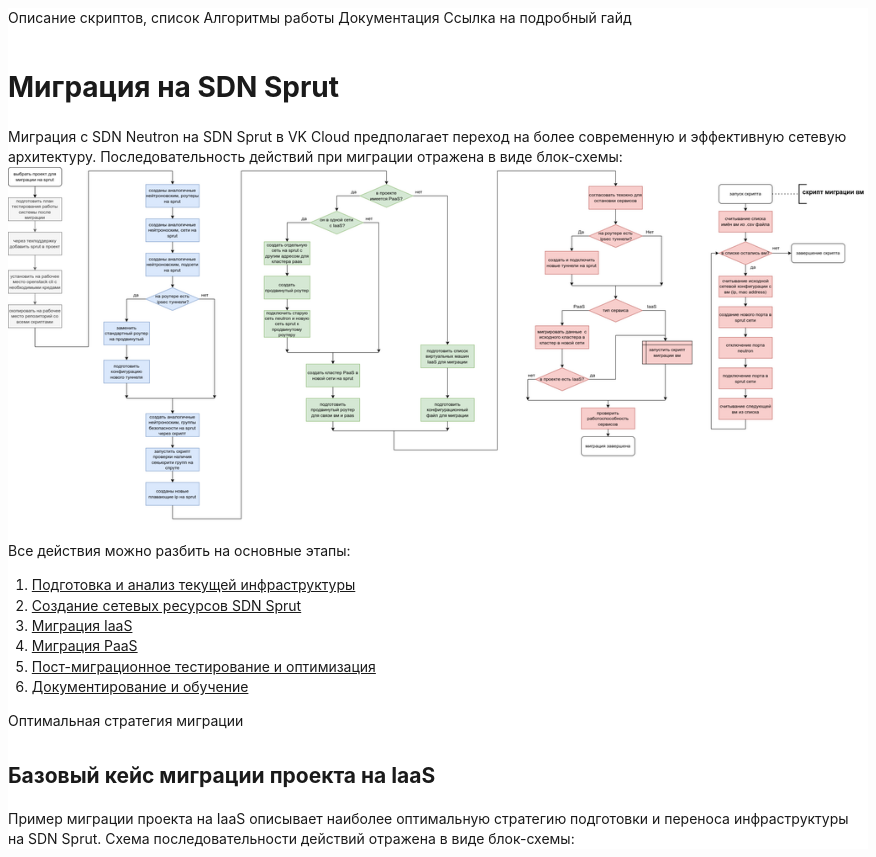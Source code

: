 Описание скриптов, список
Алгоритмы работы
Документация
Ссылка на подробный гайд

# Миграция на SDN Sprut

Миграция с SDN Neutron на SDN Sprut в VK Cloud предполагает переход на более современную и эффективную сетевую архитектуру. Последовательность действий при миграции отражена в виде блок-схемы:
![](/docs/images/migration_algorithm_iaas+paas.png)

Все действия можно разбить на основные этапы:
1. [Подготовка и анализ текущей инфраструктуры](#Подготовка-и-анализ-текущей-инфраструктуры)
2. [Создание сетевых ресурсов SDN Sprut](#Создание-сетевых-ресурсов-SDN-Sprut)
3. [Миграция IaaS](#Миграция-IaaS)
4. [Миграция PaaS](#Миграция-PaaS)
5. [Пост-миграционное тестирование и оптимизация](#Пост-миграционное-тестирование-и-оптимизация)
6. [Документирование и обучение](#Документирование-и-обучение)

Оптимальная стратегия миграции

## Базовый кейс миграции проекта на IaaS

Пример миграции проекта на IaaS описывает наиболее оптимальную стратегию подготовки и переноса инфраструктуры на SDN Sprut. Схема последовательности действий отражена в виде блок-схемы:
